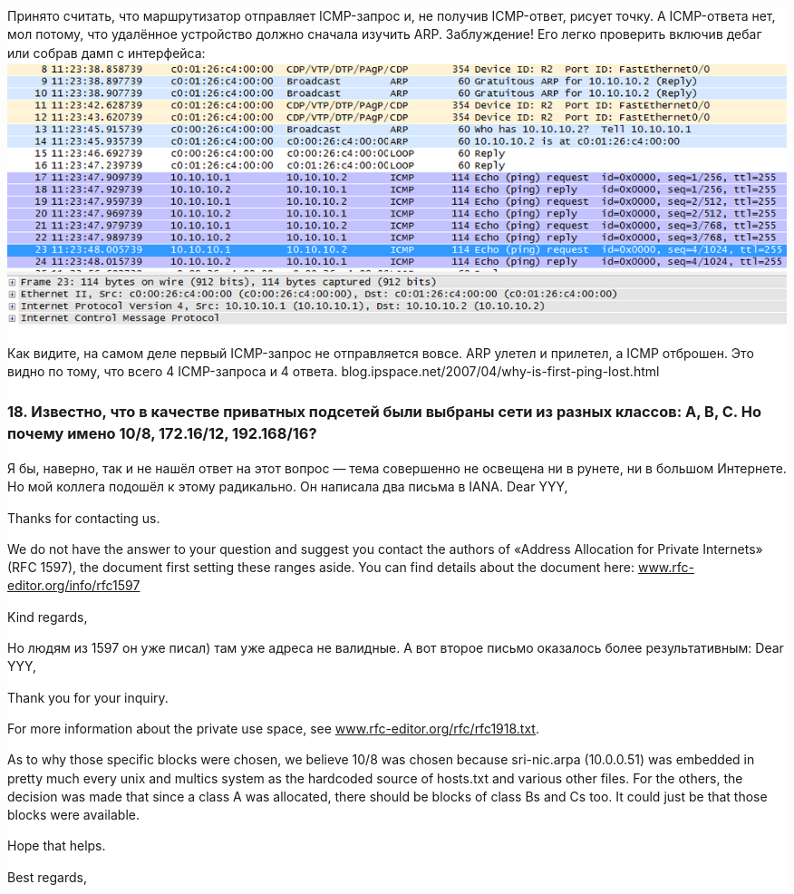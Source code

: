 Принято считать, что маршрутизатор отправляет ICMP-запрос и, не получив ICMP-ответ, рисует точку. А ICMP-ответа нет, мол потому, что удалённое устройство должно сначала изучить ARP.
Заблуждение! Его легко проверить включив дебаг или собрав дамп с интерфейса:
<img src="img/f1f203833e43e05287f60a57d9d19768.png" alt="" border="0" />

Как видите, на самом деле первый ICMP-запрос не отправляется вовсе. ARP улетел и прилетел, а ICMP отброшен. Это видно по тому, что всего 4 ICMP-запроса и 4 ответа.
blog.ipspace.net/2007/04/why-is-first-ping-lost.html

### 18. Известно, что в качестве приватных подсетей были выбраны сети из разных классов: A, B, C. Но почему имено 10/8, 172.16/12, 192.168/16?
Я бы, наверно, так и не нашёл ответ на этот вопрос — тема совершенно не освещена ни в рунете, ни в большом Интернете. Но мой коллега подошёл к этому радикально. Он написала два письма в IANA.
Dear YYY,

Thanks for contacting us.

We do not have the answer to your question and suggest you contact the authors of «Address Allocation for Private Internets» (RFC 1597), the document first setting these ranges aside. You can find details about the document here: www.rfc-editor.org/info/rfc1597

Kind regards,

Но людям из 1597 он уже писал) там уже адреса не валидные.
А вот второе письмо оказалось более результативным:
Dear YYY,

Thank you for your inquiry.

For more information about the private use space, see www.rfc-editor.org/rfc/rfc1918.txt.

As to why those specific blocks were chosen, we believe 10/8 was chosen because sri-nic.arpa (10.0.0.51) was embedded in pretty much every unix and multics system as the hardcoded source of hosts.txt and various other files. For the others, the decision was made that since a class A was allocated, there should be blocks of class Bs and Cs too. It could just be that those blocks were available. 

Hope that helps.

Best regards,
